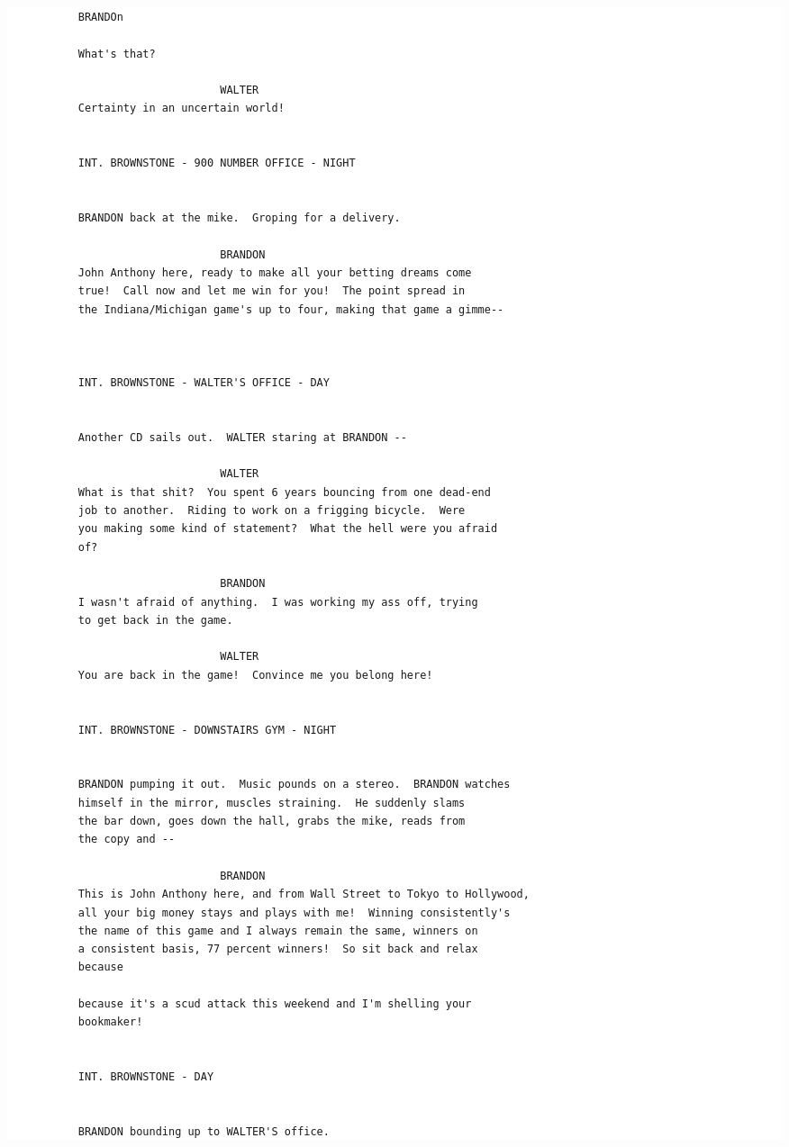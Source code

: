               BRANDOn

               What's that?

                                     WALTER
               Certainty in an uncertain world!


               INT. BROWNSTONE - 900 NUMBER OFFICE - NIGHT


               BRANDON back at the mike.  Groping for a delivery.

                                     BRANDON
               John Anthony here, ready to make all your betting dreams come 
               true!  Call now and let me win for you!  The point spread in 
               the Indiana/Michigan game's up to four, making that game a gimme-- 
                  
 

               INT. BROWNSTONE - WALTER'S OFFICE - DAY


               Another CD sails out.  WALTER staring at BRANDON --

                                     WALTER
               What is that shit?  You spent 6 years bouncing from one dead-end 
               job to another.  Riding to work on a frigging bicycle.  Were 
               you making some kind of statement?  What the hell were you afraid 
               of?  
 
                                     BRANDON
               I wasn't afraid of anything.  I was working my ass off, trying 
               to get back in the game.
 
                                     WALTER
               You are back in the game!  Convince me you belong here!  


               INT. BROWNSTONE - DOWNSTAIRS GYM - NIGHT  


               BRANDON pumping it out.  Music pounds on a stereo.  BRANDON watches 
               himself in the mirror, muscles straining.  He suddenly slams 
               the bar down, goes down the hall, grabs the mike, reads from 
               the copy and --
 
                                     BRANDON
               This is John Anthony here, and from Wall Street to Tokyo to Hollywood, 
               all your big money stays and plays with me!  Winning consistently's 
               the name of this game and I always remain the same, winners on 
               a consistent basis, 77 percent winners!  So sit back and relax 
               because
 
               because it's a scud attack this weekend and I'm shelling your 
               bookmaker!
 

               INT. BROWNSTONE - DAY


               BRANDON bounding up to WALTER'S office.
